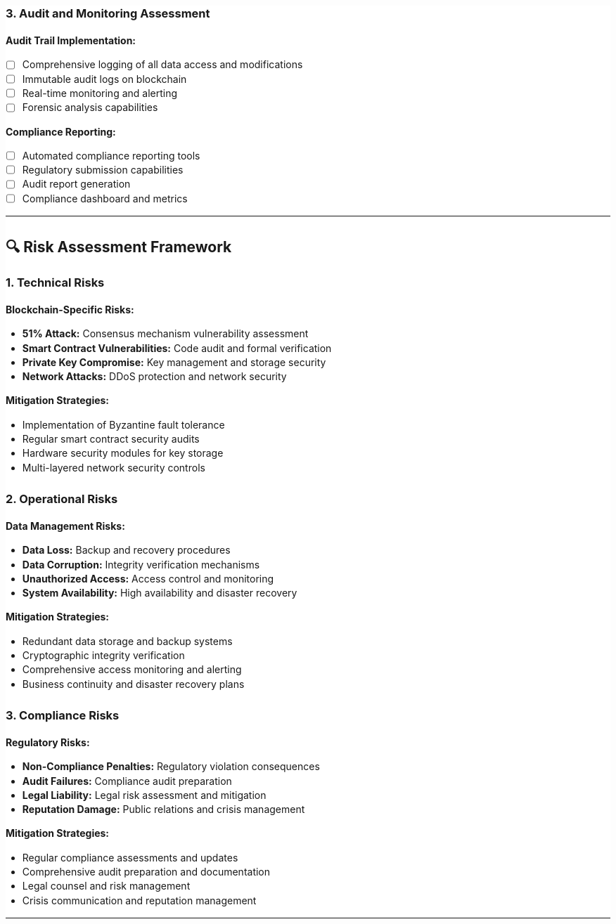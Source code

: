 ### 3. Audit and Monitoring Assessment
**Audit Trail Implementation:**
- [ ] Comprehensive logging of all data access and modifications
- [ ] Immutable audit logs on blockchain
- [ ] Real-time monitoring and alerting
- [ ] Forensic analysis capabilities

**Compliance Reporting:**
- [ ] Automated compliance reporting tools
- [ ] Regulatory submission capabilities
- [ ] Audit report generation
- [ ] Compliance dashboard and metrics

---

## 🔍 Risk Assessment Framework

### 1. Technical Risks
**Blockchain-Specific Risks:**
- **51% Attack:** Consensus mechanism vulnerability assessment
- **Smart Contract Vulnerabilities:** Code audit and formal verification
- **Private Key Compromise:** Key management and storage security
- **Network Attacks:** DDoS protection and network security

**Mitigation Strategies:**
- Implementation of Byzantine fault tolerance
- Regular smart contract security audits
- Hardware security modules for key storage
- Multi-layered network security controls

### 2. Operational Risks
**Data Management Risks:**
- **Data Loss:** Backup and recovery procedures
- **Data Corruption:** Integrity verification mechanisms
- **Unauthorized Access:** Access control and monitoring
- **System Availability:** High availability and disaster recovery

**Mitigation Strategies:**
- Redundant data storage and backup systems
- Cryptographic integrity verification
- Comprehensive access monitoring and alerting
- Business continuity and disaster recovery plans

### 3. Compliance Risks
**Regulatory Risks:**
- **Non-Compliance Penalties:** Regulatory violation consequences
- **Audit Failures:** Compliance audit preparation
- **Legal Liability:** Legal risk assessment and mitigation
- **Reputation Damage:** Public relations and crisis management

**Mitigation Strategies:**
- Regular compliance assessments and updates
- Comprehensive audit preparation and documentation
- Legal counsel and risk management
- Crisis communication and reputation management

---